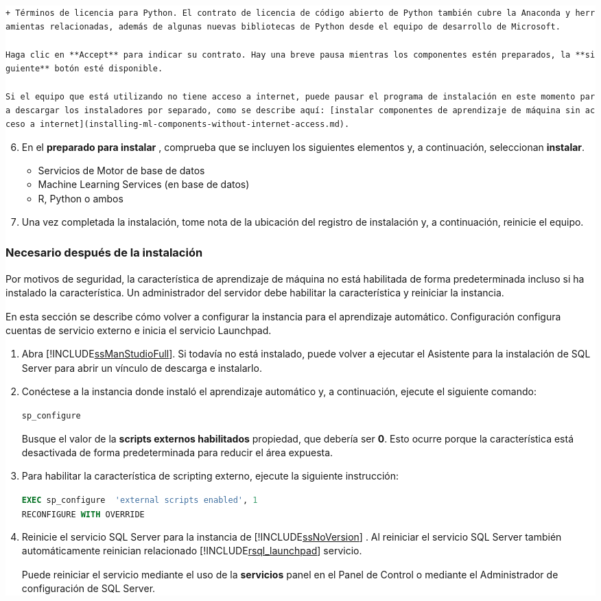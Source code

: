     + Términos de licencia para Python. El contrato de licencia de código abierto de Python también cubre la Anaconda y herramientas relacionadas, además de algunas nuevas bibliotecas de Python desde el equipo de desarrollo de Microsoft.

    Haga clic en **Accept** para indicar su contrato. Hay una breve pausa mientras los componentes estén preparados, la **siguiente** botón esté disponible.

    Si el equipo que está utilizando no tiene acceso a internet, puede pausar el programa de instalación en este momento para descargar los instaladores por separado, como se describe aquí: [instalar componentes de aprendizaje de máquina sin acceso a internet](installing-ml-components-without-internet-access.md).

6. En el **preparado para instalar** , comprueba que se incluyen los siguientes elementos y, a continuación, seleccionan **instalar**.

   - Servicios de Motor de base de datos
   - Machine Learning Services (en base de datos)
   - R, Python o ambos

7. Una vez completada la instalación, tome nota de la ubicación del registro de instalación y, a continuación, reinicie el equipo.

###  <a name="bkmk_enableFeature"></a>Necesario después de la instalación

Por motivos de seguridad, la característica de aprendizaje de máquina no está habilitada de forma predeterminada incluso si ha instalado la característica. Un administrador del servidor debe habilitar la característica y reiniciar la instancia. 

En esta sección se describe cómo volver a configurar la instancia para el aprendizaje automático. Configuración configura cuentas de servicio externo e inicia el servicio Launchpad.

1. Abra [!INCLUDE[ssManStudioFull](../../includes/ssmanstudiofull-md.md)]. Si todavía no está instalado, puede volver a ejecutar el Asistente para la instalación de SQL Server para abrir un vínculo de descarga e instalarlo.
  
2. Conéctese a la instancia donde instaló el aprendizaje automático y, a continuación, ejecute el siguiente comando:

   ```SQL
   sp_configure
   ```

    Busque el valor de la **scripts externos habilitados** propiedad, que debería ser **0**. Esto ocurre porque la característica está desactivada de forma predeterminada para reducir el área expuesta.
     
3. Para habilitar la característica de scripting externo, ejecute la siguiente instrucción:
  
    ```SQL
    EXEC sp_configure  'external scripts enabled', 1
    RECONFIGURE WITH OVERRIDE
    ```
  
4. Reinicie el servicio SQL Server para la instancia de [!INCLUDE[ssNoVersion](../../includes/ssnoversion-md.md)] . Al reiniciar el servicio SQL Server también automáticamente reinician relacionado [!INCLUDE[rsql_launchpad](../../includes/rsql-launchpad-md.md)] servicio.

    Puede reiniciar el servicio mediante el uso de la **servicios** panel en el Panel de Control o mediante el Administrador de configuración de SQL Server.

